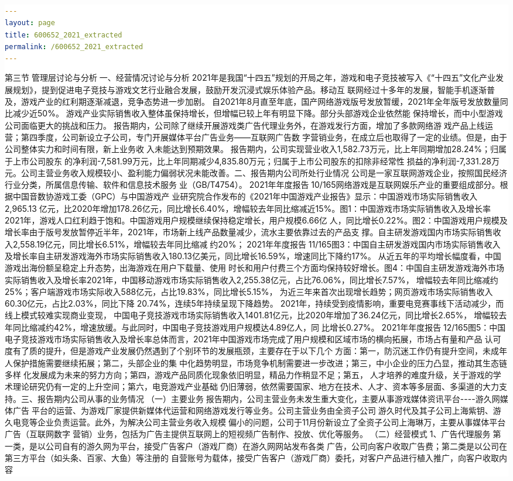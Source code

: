 ```yaml
---
layout: page
title: 600652_2021_extracted
permalink: /600652_2021_extracted
---
```


第三节
管理层讨论与分析
一、经营情况讨论与分析
2021年是我国“十四五”规划的开局之年，游戏和电子竞技被写入《“十四五”文化产业发
展规划》，提到促进电子竞技与游戏文艺行业融合发展，鼓励开发沉浸式娱乐体验产品。移动互
联网经过十多年的发展，智能手机逐渐普及，游戏产业的红利期逐渐减退，竞争态势进一步加剧。
自2021年8月直至年底，国产网络游戏版号发放暂缓，2021年全年版号发放数量同比减少近50%。
游戏产业实际销售收入整体虽保持增长，但增幅已较上年有明显下降。部分头部游戏企业依然能
保持增长，而中小型游戏公司面临更大的挑战和压力。
报告期内，公司除了继续开展游戏类广告代理业务外，在游戏发行方面，增加了多款网络游
戏产品上线运营；第四季度，公司新设立子公司，专门开展媒体平台广告业务——互联网广告数
字营销业务，在成立后也取得了一定的业绩。但是，由于公司整体实力和时间有限，新上业务收
入未能达到预期效果。
报告期内，公司实现营业收入1,582.73万元，比上年同期增加28.24%；归属于上市公司股东
的净利润-7,581.99万元，比上年同期减少4,835.80万元；归属于上市公司股东的扣除非经常性
损益的净利润-7,331.28万元。公司主营业务收入规模较小、盈利能力偏弱状况未能改善。二、报告期内公司所处行业情况
公司是一家互联网游戏企业，按照国民经济行业分类，所属信息传输、软件和信息技术服务
业（GB/T4754）。
2021年年度报告
10/165网络游戏是互联网娱乐产业的重要组成部分。根据中国音数协游戏工委（GPC）与中国游戏产
业研究院合作发布的《2021年中国游戏产业报告》显示：中国游戏市场实际销售收入2,965.13
亿元，比2020年增加178.26亿元，同比增长6.40%，增幅较去年同比缩减近15%。图1：中国游戏市场实际销售收入及增长率2021年，游戏人口红利趋于饱和。中国游戏用户规模继续保持稳定增长，用户规模6.66亿
人，同比增长0.22%。图2：中国游戏用户规模及增长率由于版号发放暂停近半年，2021年，市场新上线产品数量减少，流水主要依靠过去的产品支
撑。自主研发游戏国内市场实际销售收入2,558.19亿元，同比增长6.51%，增幅较去年同比缩减
约20%；
2021年年度报告
11/165图3：中国自主研发游戏国内市场实际销售收入及增长率自主研发游戏海外市场实际销售收入180.13亿美元，同比增长16.59%，增速同比下降约17%。
从近五年的平均增长幅度看，中国游戏出海份额呈稳定上升态势，出海游戏在用户下载量、使用
时长和用户付费三个方面均保持较好增长。图4：中国自主研发游戏海外市场实际销售收入及增长率2021年，中国移动游戏市场实际销售收入2,255.38亿元，占比76.06%，同比增长7.57%，
增幅较去年同比缩减约25%；客户端游戏市场实际收入588亿元，占比19.83%，同比增长5.15%，
为近三年来首次出现增长趋势；网页游戏市场实际销售收入60.30亿元，占比2.03%，同比下降
20.74%，连续5年持续呈现下降趋势。
2021年，持续受到疫情影响，重要电竞赛事线下活动减少，而线上模式较难实现商业变现，
中国电子竞技游戏市场实际销售收入1401.81亿元，比2020年增加了36.24亿元，同比增长2.65%，
增幅较去年同比缩减约42%，增速放缓。与此同时，中国电子竞技游戏用户规模达4.89亿人，同
比增长0.27%。
2021年年度报告
12/165图5：中国电子竞技游戏市场实际销售收入及增长率总体而言，2021年中国游戏市场完成了用户规模和区域市场的横向拓展，市场占有量和产品
认可度有了质的提升，但是游戏产业发展仍然遇到了个别环节的发展瓶颈，主要存在于以下几个
方面：第一，防沉迷工作仍有提升空间，未成年人保护措施需要继续拓展；第二，头部企业的集
中化趋势明显，市场竞争机制需要进一步改进；第三，中小企业的压力凸显，推动其生态链多样
化发展成为未来的努力方向；第四，游戏产品同质化现象依旧明显，精品力作稍显不足；第五，
人才培养的难度升级，关于游戏的学术理论研究仍有一定的上升空间；第六，电竞游戏产业基础
仍旧薄弱，依然需要国家、地方在技术、人才、资本等多层面、多渠道的大力支持。三、报告期内公司从事的业务情况
（一）主要业务
报告期内，公司主营业务未发生重大变化，主要从事游戏媒体资讯平台----游久网媒体广告
平台的运营、为游戏厂家提供新媒体代运营和网络游戏发行等业务。公司主营业务由全资子公司
游久时代及其子公司上海紫钥、游久电竞等企业负责运营。此外，为解决公司主营业务收入规模
偏小的问题，公司于11月份新设立了全资子公司上海琳万，主要从事媒体平台广告（互联网数字
营销）业务，包括为广告主提供互联网上的短视频广告制作、投放、优化等服务。
（二）经营模式
1、广告代理服务
第一类，是以公司自有的游久网为平台，接受广告客户（游戏厂商）在游久网网站发布各类
广告，公司向客户收取广告费；第二类是以公司在第三方平台（如头条、百家、大鱼）等注册的
自营账号为载体，接受广告客户（游戏厂商）委托，对客户产品进行植入推广，向客户收取内容